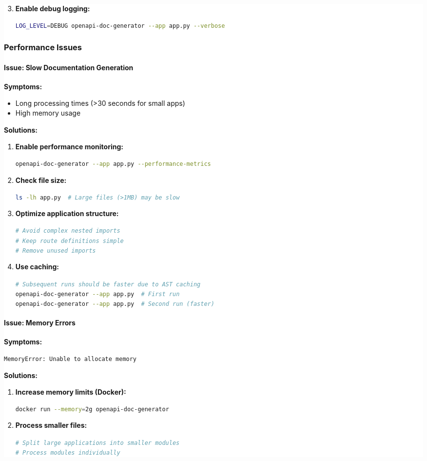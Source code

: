 3. **Enable debug logging:**
   ```bash
   LOG_LEVEL=DEBUG openapi-doc-generator --app app.py --verbose
   ```

### Performance Issues

#### Issue: Slow Documentation Generation

**Symptoms:**
- Long processing times (>30 seconds for small apps)
- High memory usage

**Solutions:**

1. **Enable performance monitoring:**
   ```bash
   openapi-doc-generator --app app.py --performance-metrics
   ```

2. **Check file size:**
   ```bash
   ls -lh app.py  # Large files (>1MB) may be slow
   ```

3. **Optimize application structure:**
   ```python
   # Avoid complex nested imports
   # Keep route definitions simple
   # Remove unused imports
   ```

4. **Use caching:**
   ```bash
   # Subsequent runs should be faster due to AST caching
   openapi-doc-generator --app app.py  # First run
   openapi-doc-generator --app app.py  # Second run (faster)
   ```

#### Issue: Memory Errors

**Symptoms:**
```
MemoryError: Unable to allocate memory
```

**Solutions:**

1. **Increase memory limits (Docker):**
   ```bash
   docker run --memory=2g openapi-doc-generator
   ```

2. **Process smaller files:**
   ```bash
   # Split large applications into smaller modules
   # Process modules individually
   ```
